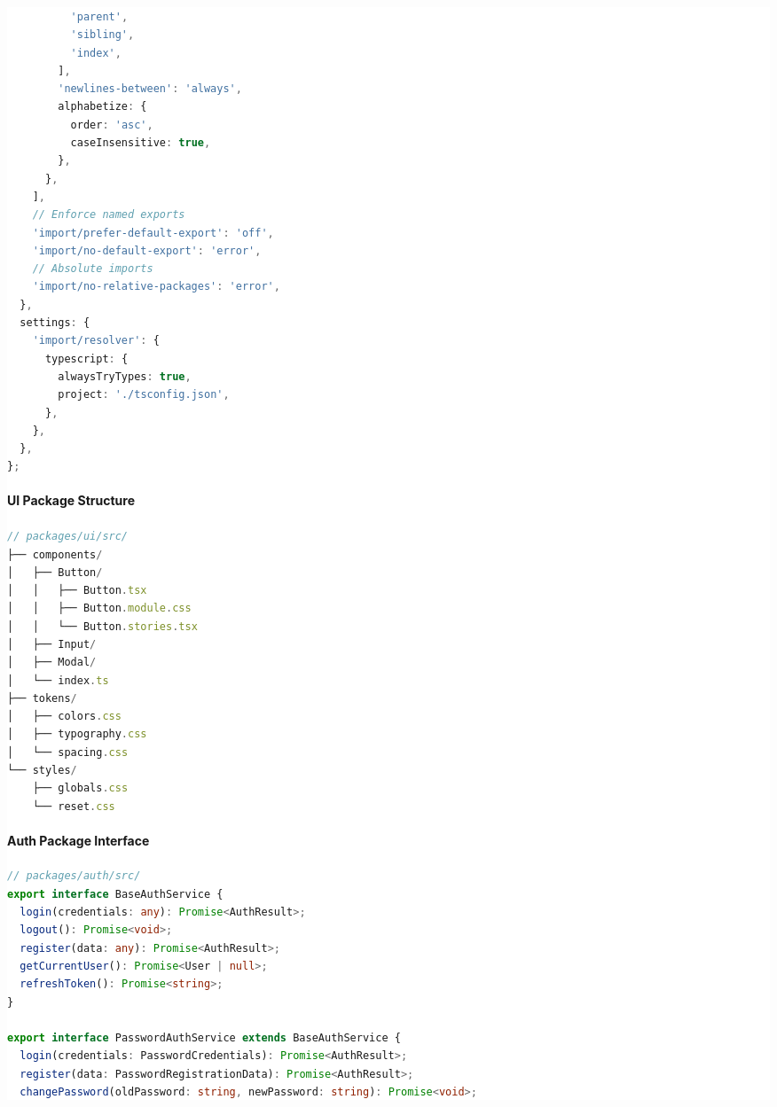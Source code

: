```typescript
          'parent',
          'sibling',
          'index',
        ],
        'newlines-between': 'always',
        alphabetize: {
          order: 'asc',
          caseInsensitive: true,
        },
      },
    ],
    // Enforce named exports
    'import/prefer-default-export': 'off',
    'import/no-default-export': 'error',
    // Absolute imports
    'import/no-relative-packages': 'error',
  },
  settings: {
    'import/resolver': {
      typescript: {
        alwaysTryTypes: true,
        project: './tsconfig.json',
      },
    },
  },
};
```

#### UI Package Structure

```typescript
// packages/ui/src/
├── components/
│   ├── Button/
│   │   ├── Button.tsx
│   │   ├── Button.module.css
│   │   └── Button.stories.tsx
│   ├── Input/
│   ├── Modal/
│   └── index.ts
├── tokens/
│   ├── colors.css
│   ├── typography.css
│   └── spacing.css
└── styles/
    ├── globals.css
    └── reset.css
```

#### Auth Package Interface

```typescript
// packages/auth/src/
export interface BaseAuthService {
  login(credentials: any): Promise<AuthResult>;
  logout(): Promise<void>;
  register(data: any): Promise<AuthResult>;
  getCurrentUser(): Promise<User | null>;
  refreshToken(): Promise<string>;
}

export interface PasswordAuthService extends BaseAuthService {
  login(credentials: PasswordCredentials): Promise<AuthResult>;
  register(data: PasswordRegistrationData): Promise<AuthResult>;
  changePassword(oldPassword: string, newPassword: string): Promise<void>;
```